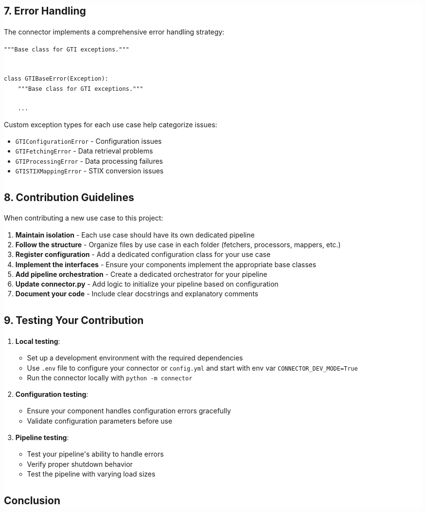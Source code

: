 ## 7. Error Handling

The connector implements a comprehensive error handling strategy:

```3080-google-ti-feeds/git/external-import/google-ti-feeds/connector/src/custom/exceptions/gti_base_error.py#L1-L8
"""Base class for GTI exceptions."""


class GTIBaseError(Exception):
    """Base class for GTI exceptions."""

    ...
```

Custom exception types for each use case help categorize issues:

- `GTIConfigurationError` - Configuration issues
- `GTIFetchingError` - Data retrieval problems
- `GTIProcessingError` - Data processing failures
- `GTISTIXMappingError` - STIX conversion issues

## 8. Contribution Guidelines

When contributing a new use case to this project:

1. **Maintain isolation** - Each use case should have its own dedicated pipeline
2. **Follow the structure** - Organize files by use case in each folder (fetchers, processors, mappers, etc.)
3. **Register configuration** - Add a dedicated configuration class for your use case
4. **Implement the interfaces** - Ensure your components implement the appropriate base classes
5. **Add pipeline orchestration** - Create a dedicated orchestrator for your pipeline
6. **Update connector.py** - Add logic to initialize your pipeline based on configuration
7. **Document your code** - Include clear docstrings and explanatory comments

## 9. Testing Your Contribution

1. **Local testing**:
   - Set up a development environment with the required dependencies
   - Use `.env` file to configure your connector or `config.yml` and start with env var `CONNECTOR_DEV_MODE=True`
   - Run the connector locally with `python -m connector`

2. **Configuration testing**:
   - Ensure your component handles configuration errors gracefully
   - Validate configuration parameters before use

3. **Pipeline testing**:
   - Test your pipeline's ability to handle errors
   - Verify proper shutdown behavior
   - Test the pipeline with varying load sizes

## Conclusion
